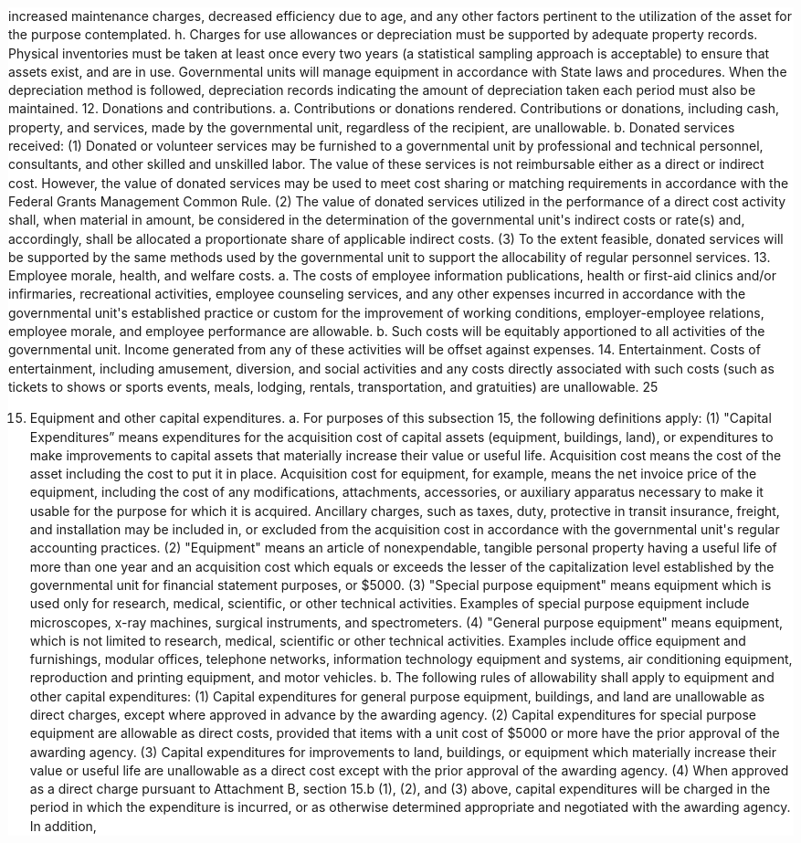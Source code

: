 increased maintenance charges, decreased efficiency due to age, and any other factors pertinent to the utilization of the asset for the purpose contemplated.
h. Charges for use allowances or depreciation must be supported by adequate property records. Physical inventories must be taken at least once every two years (a statistical sampling approach is acceptable) to ensure that assets exist, and are in use. Governmental units will manage equipment in accordance with State laws and procedures. When the depreciation method is followed, depreciation records indicating the amount of depreciation taken each period must also be maintained.
12. Donations and contributions.
a. Contributions or donations rendered. Contributions or donations, including cash, property, and services, made by the governmental unit, regardless of the recipient, are unallowable.
b. Donated services received:
(1) Donated or volunteer services may be furnished to a governmental unit by professional and technical personnel, consultants, and other skilled and unskilled labor. The value of these services is not reimbursable either as a direct or indirect cost. However, the value of donated services may be used to meet cost sharing or matching requirements in accordance with the Federal Grants Management Common Rule.
(2) The value of donated services utilized in the performance of a direct cost activity shall, when material in amount, be considered in the determination of the governmental unit's indirect costs or rate(s) and, accordingly, shall be allocated a proportionate share of applicable indirect costs.
(3) To the extent feasible, donated services will be supported by the same methods used by the governmental unit to support the allocability of regular personnel services.
13. Employee morale, health, and welfare costs.
a. The costs of employee information publications, health or first-aid clinics and/or infirmaries, recreational activities, employee counseling services, and any other expenses incurred in accordance with the governmental unit's established practice or custom for the improvement of working conditions, employer-employee relations, employee morale, and employee performance are allowable.
b. Such costs will be equitably apportioned to all activities of the governmental unit. Income generated from any of these activities will be offset against expenses.
14. Entertainment. Costs of entertainment, including amusement, diversion, and social activities and any costs directly associated with such costs (such as tickets to shows or sports events, meals, lodging, rentals, transportation, and gratuities) are unallowable.
25
   
15. Equipment and other capital expenditures.
a. For purposes of this subsection 15, the following definitions apply:
(1) "Capital Expenditures” means expenditures for the acquisition cost of capital assets (equipment, buildings, land), or expenditures to make improvements to capital assets that materially increase their value or useful life. Acquisition cost means the cost of the asset including the cost to put it in place. Acquisition cost for equipment, for example, means the net invoice price of the equipment, including the cost of any modifications, attachments, accessories, or auxiliary apparatus necessary to make it usable for the purpose for which it is acquired. Ancillary charges, such as taxes, duty, protective in transit insurance, freight, and installation may be included in, or excluded from the acquisition cost in accordance with the governmental unit's regular accounting practices.
(2) "Equipment" means an article of nonexpendable, tangible personal property having a useful life of more than one year and an acquisition cost which equals or exceeds the lesser of the capitalization level established by the governmental unit for financial statement purposes, or $5000.
(3) "Special purpose equipment" means equipment which is used only for research, medical, scientific, or other technical activities. Examples of special purpose equipment include microscopes, x-ray machines, surgical instruments, and spectrometers.
(4) "General purpose equipment" means equipment, which is not limited to research, medical, scientific or other technical activities. Examples include office equipment and furnishings, modular offices, telephone networks, information technology equipment and systems, air conditioning equipment, reproduction and printing equipment, and motor vehicles.
b. The following rules of allowability shall apply to equipment and other capital expenditures:
(1) Capital expenditures for general purpose equipment, buildings, and land are unallowable as direct charges, except where approved in advance by the awarding agency.
(2) Capital expenditures for special purpose equipment are allowable as direct costs, provided that items with a unit cost of $5000 or more have the prior approval of the awarding agency.
(3) Capital expenditures for improvements to land, buildings, or equipment which materially increase their value or useful life are unallowable as a direct cost except with the prior approval of the awarding agency.
(4) When approved as a direct charge pursuant to Attachment B, section 15.b (1), (2), and (3) above, capital expenditures will be charged in the period in which the expenditure is incurred, or as otherwise determined appropriate and negotiated with the awarding agency. In addition,